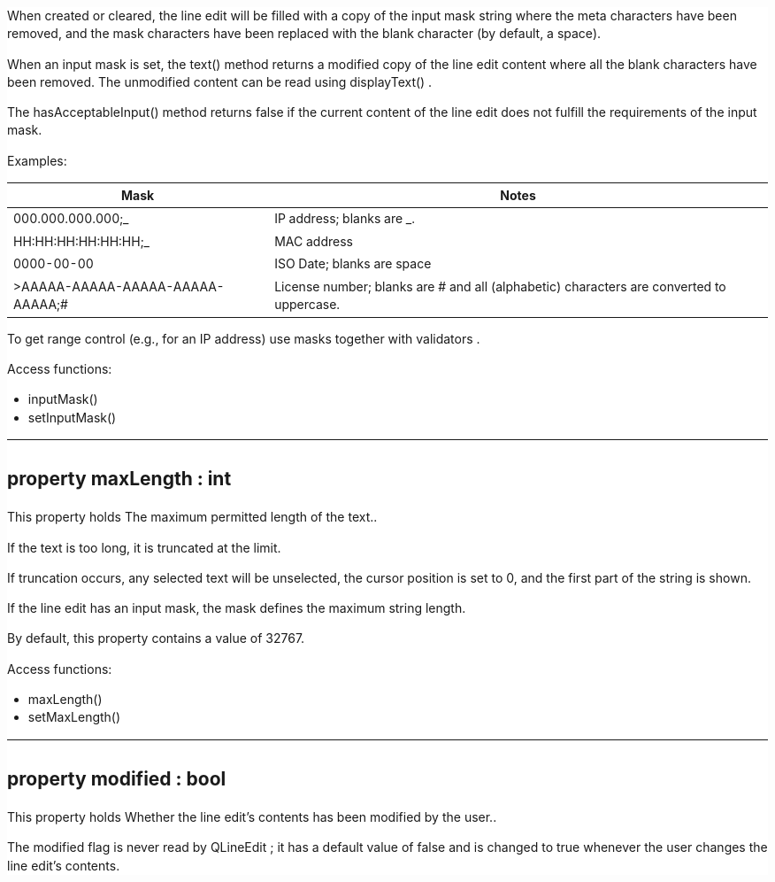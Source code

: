 When created or cleared, the line edit will be filled with a copy of the input mask string where the meta characters have been removed, and the mask characters have been replaced with the blank character (by default, a space).

When an input mask is set, the text() method returns a modified copy of the line edit content where all the blank characters have been removed. The unmodified content can be read using displayText() .

The hasAcceptableInput() method returns false if the current content of the line edit does not fulfill the requirements of the input mask.

Examples:

| Mask                | Notes                      |
| ------------------- | -------------------------- |
| 000.000.000.000;_   | IP address; blanks are _.  |
| HH:HH:HH:HH:HH:HH;_ | MAC address                |
| 0000-00-00          | ISO Date; blanks are space |
| >AAAAA-AAAAA-AAAAA-AAAAA-AAAAA;# | License number; blanks are # and all (alphabetic) characters are converted to uppercase. |

To get range control (e.g., for an IP address) use masks together with validators .

Access functions:

- inputMask()
- setInputMask()


--------------------------------
## property maxLength : int

This property holds The maximum permitted length of the text..

If the text is too long, it is truncated at the limit.

If truncation occurs, any selected text will be unselected, the cursor position is set to 0, and the first part of the string is shown.

If the line edit has an input mask, the mask defines the maximum string length.

By default, this property contains a value of 32767.

Access functions:

- maxLength()
- setMaxLength()


--------------------------------
## property modified : bool

This property holds Whether the line edit’s contents has been modified by the user..

The modified flag is never read by QLineEdit ; it has a default value of false and is changed to true whenever the user changes the line edit’s contents.
